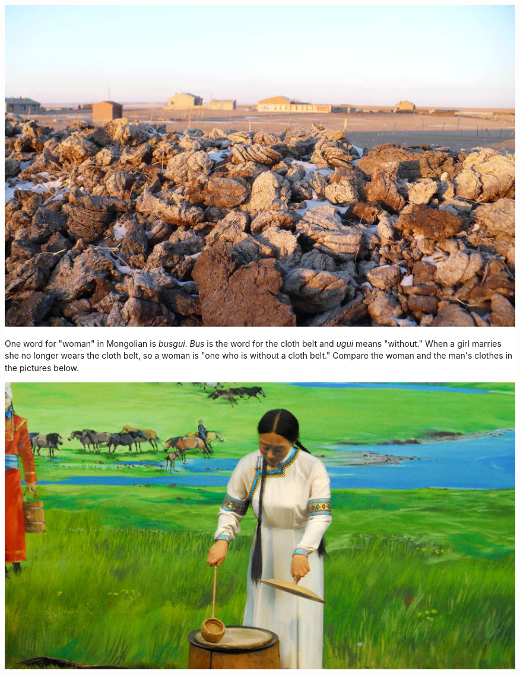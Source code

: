 ![Dried manure](./images/manure.jpg)

One word for "woman" in Mongolian is *busgui*. *Bus* is the word for the cloth belt and *ugui* means "without." When a girl marries she no longer wears the cloth belt, so a woman is "one who is without a cloth belt." Compare the woman and the man's clothes in the pictures below.

![Without a belt - married woman](./images/without-a-belt-married-woman.jpg)
